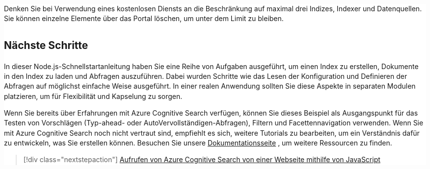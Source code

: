 Denken Sie bei Verwendung eines kostenlosen Diensts an die Beschränkung auf maximal drei Indizes, Indexer und Datenquellen. Sie können einzelne Elemente über das Portal löschen, um unter dem Limit zu bleiben. 

## <a name="next-steps"></a>Nächste Schritte

In dieser Node.js-Schnellstartanleitung haben Sie eine Reihe von Aufgaben ausgeführt, um einen Index zu erstellen, Dokumente in den Index zu laden und Abfragen auszuführen. Dabei wurden Schritte wie das Lesen der Konfiguration und Definieren der Abfragen auf möglichst einfache Weise ausgeführt. In einer realen Anwendung sollten Sie diese Aspekte in separaten Modulen platzieren, um für Flexibilität und Kapselung zu sorgen. 
 
Wenn Sie bereits über Erfahrungen mit Azure Cognitive Search verfügen, können Sie dieses Beispiel als Ausgangspunkt für das Testen von Vorschlägen (Typ-ahead- oder AutoVervollständigen-Abfragen), Filtern und Facettennavigation verwenden. Wenn Sie mit Azure Cognitive Search noch nicht vertraut sind, empfiehlt es sich, weitere Tutorials zu bearbeiten, um ein Verständnis dafür zu entwickeln, was Sie erstellen können. Besuchen Sie unsere [Dokumentationsseite](https://azure.microsoft.com/documentation/services/search/) , um weitere Ressourcen zu finden. 

> [!div class="nextstepaction"]
> [Aufrufen von Azure Cognitive Search von einer Webseite mithilfe von JavaScript](https://github.com/liamca/azure-search-javascript-samples)
